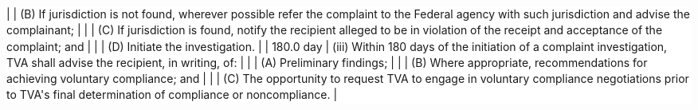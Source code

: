 |            |           (B) If jurisdiction is not found, wherever possible refer the complaint to the Federal agency with such jurisdiction and advise the complainant;                                                                                                                                                                                                                                                                                                                                                                                                                                                                                                                                                                                                                                            |
|            |           (C) If jurisdiction is found, notify the recipient alleged to be in violation of the receipt and acceptance of the complaint; and                                                                                                                                                                                                                                                                                                                                                                                                                                                                                                                                                                                                                                                           |
|            |           (D) Initiate the investigation.                                                                                                                                                                                                                                                                                                                                                                                                                                                                                                                                                                                                                                                                                                                                                             |
| 180.0 day  | (iii) Within 180 days of the initiation of a complaint investigation, TVA shall advise the recipient, in writing, of:                                                                                                                                                                                                                                                                                                                                                                                                                                                                                                                                                                                                                                                                                 |
|            |           (A) Preliminary findings;                                                                                                                                                                                                                                                                                                                                                                                                                                                                                                                                                                                                                                                                                                                                                                   |
|            |           (B) Where appropriate, recommendations for achieving voluntary compliance; and                                                                                                                                                                                                                                                                                                                                                                                                                                                                                                                                                                                                                                                                                                              |
|            |           (C) The opportunity to request TVA to engage in voluntary compliance negotiations prior to TVA's final determination of compliance or noncompliance.                                                                                                                                                                                                                                                                                                                                                                                                                                                                                                                                                                                                                                        |